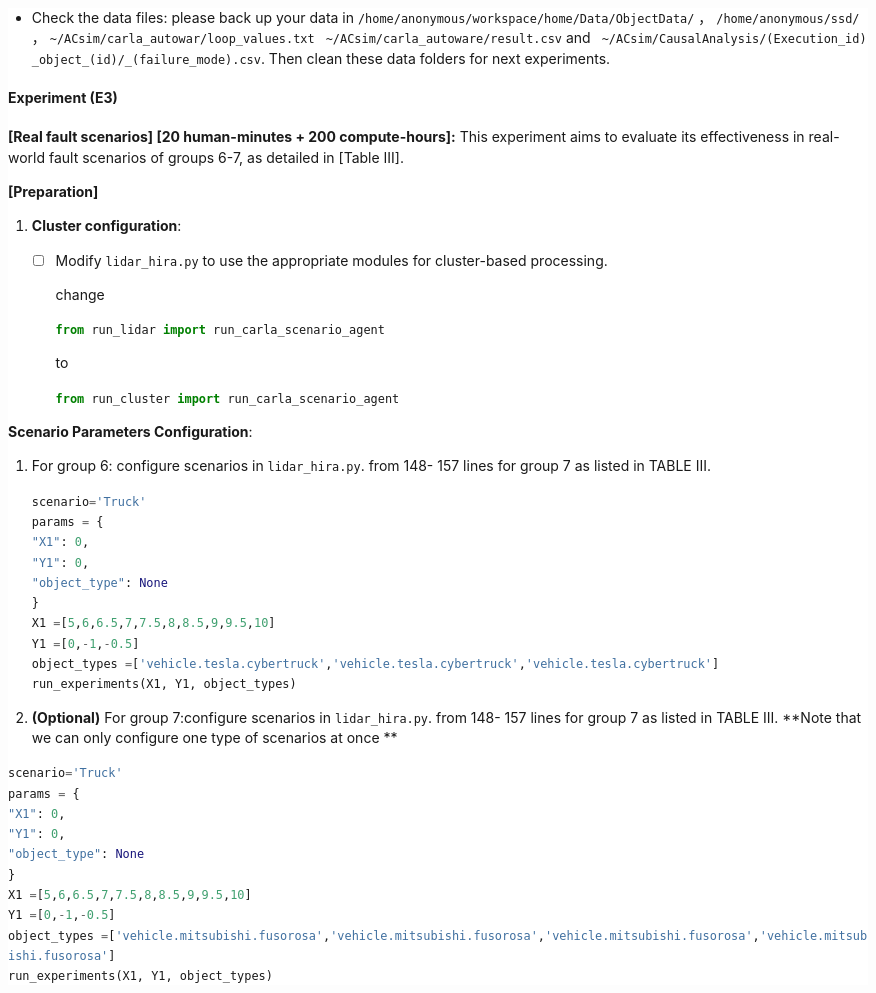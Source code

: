 - Check the data files: please back up your data in `/home/anonymous/workspace/home/Data/ObjectData/` ，  `/home/anonymous/ssd/` ，  `~/ACsim/carla_autowar/loop_values.txt` ` ~/ACsim/carla_autoware/result.csv` and ` ~/ACsim/CausalAnalysis/(Execution_id)_object_(id)/_(failure_mode).csv`. Then clean these data folders for next experiments.

#### Experiment (E3) 

**[Real fault scenarios] [20 human-minutes + 200 compute-hours]:** This experiment aims to evaluate its effectiveness in real-world fault scenarios of groups 6-7, as detailed in [Table III].

**[Preparation]**

1. **Cluster configuration**:

   - [ ] Modify  `lidar_hira.py` to use the appropriate modules for cluster-based processing.

     change

     ```python
     from run_lidar import run_carla_scenario_agent 
     ```

     to

     ```python
     from run_cluster import run_carla_scenario_agent
     ```

**Scenario Parameters Configuration**: 

1. For group 6: configure scenarios  in `lidar_hira.py`. from 148- 157 lines for group 7 as listed in TABLE III.

   ```python
   scenario='Truck'
   params = {
   "X1": 0,
   "Y1": 0,
   "object_type": None
   }
   X1 =[5,6,6.5,7,7.5,8,8.5,9,9.5,10]
   Y1 =[0,-1,-0.5]
   object_types =['vehicle.tesla.cybertruck','vehicle.tesla.cybertruck','vehicle.tesla.cybertruck']
   run_experiments(X1, Y1, object_types)
   ```

2. **(Optional)** For group 7:configure scenarios  in `lidar_hira.py`. from 148- 157 lines for group 7 as listed in TABLE III.  **Note that we can only configure one type of scenarios at once **

```python 
scenario='Truck'
params = {
"X1": 0,
"Y1": 0,
"object_type": None
}
X1 =[5,6,6.5,7,7.5,8,8.5,9,9.5,10]
Y1 =[0,-1,-0.5]
object_types =['vehicle.mitsubishi.fusorosa','vehicle.mitsubishi.fusorosa','vehicle.mitsubishi.fusorosa','vehicle.mitsubishi.fusorosa']
run_experiments(X1, Y1, object_types)
```
